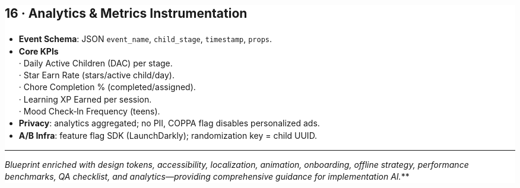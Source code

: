 
## 16 · Analytics & Metrics Instrumentation
* **Event Schema**: JSON `event_name`, `child_stage`, `timestamp`, `props`.  
* **Core KPIs**  
  · Daily Active Children (DAC) per stage.  
  · Star Earn Rate (stars/active child/day).  
  · Chore Completion % (completed/assigned).  
  · Learning XP Earned per session.  
  · Mood Check‑In Frequency (teens).  
* **Privacy**: analytics aggregated; no PII, COPPA flag disables personalized ads.  
* **A/B Infra**: feature flag SDK (LaunchDarkly); randomization key = child UUID.

---

*Blueprint enriched with design tokens, accessibility, localization, animation, onboarding, offline strategy, performance benchmarks, QA checklist, and analytics—providing comprehensive guidance for implementation AI.***

